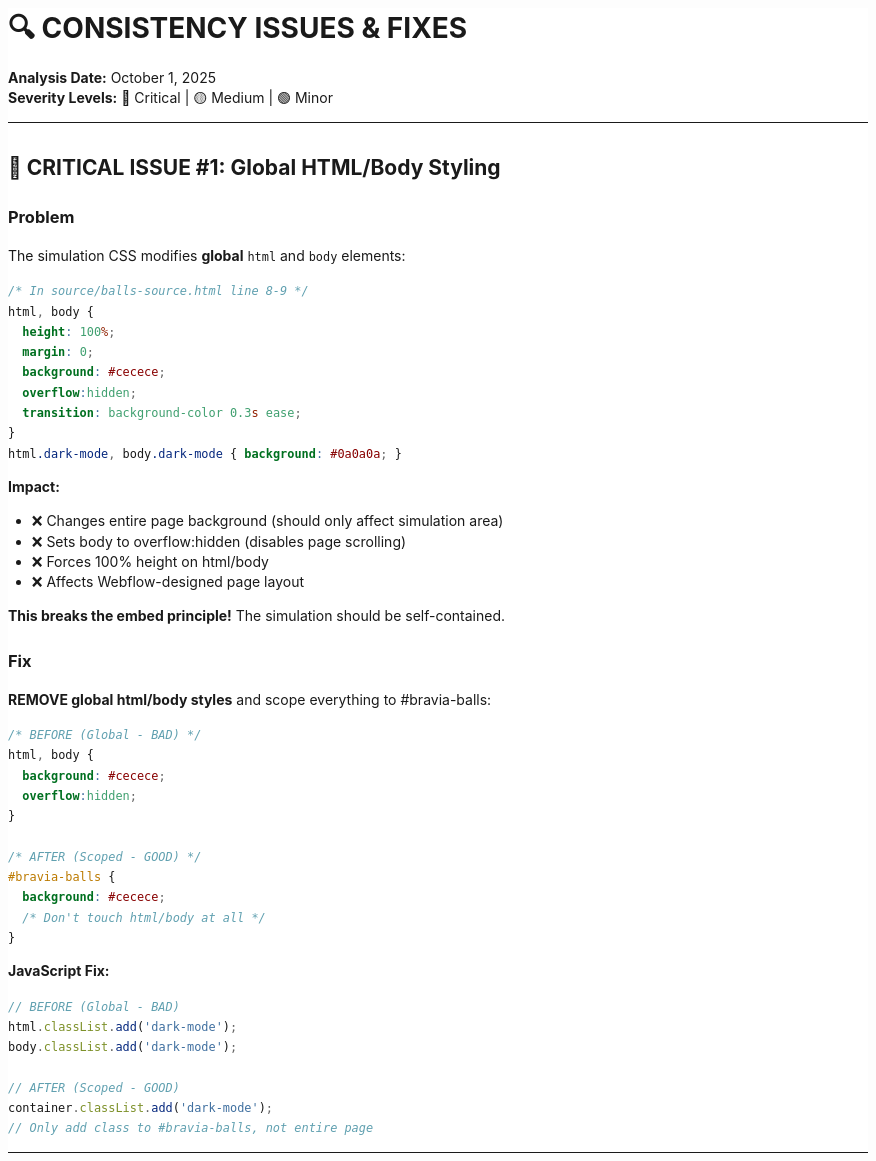 # 🔍 CONSISTENCY ISSUES & FIXES

**Analysis Date:** October 1, 2025  
**Severity Levels:** 🔴 Critical | 🟡 Medium | 🟢 Minor

---

## 🔴 CRITICAL ISSUE #1: Global HTML/Body Styling

### Problem
The simulation CSS modifies **global** `html` and `body` elements:

```css
/* In source/balls-source.html line 8-9 */
html, body { 
  height: 100%; 
  margin: 0; 
  background: #cecece; 
  overflow:hidden; 
  transition: background-color 0.3s ease; 
}
html.dark-mode, body.dark-mode { background: #0a0a0a; }
```

**Impact:**
- ❌ Changes entire page background (should only affect simulation area)
- ❌ Sets body to overflow:hidden (disables page scrolling)
- ❌ Forces 100% height on html/body
- ❌ Affects Webflow-designed page layout

**This breaks the embed principle!** The simulation should be self-contained.

### Fix

**REMOVE global html/body styles** and scope everything to #bravia-balls:

```css
/* BEFORE (Global - BAD) */
html, body { 
  background: #cecece; 
  overflow:hidden; 
}

/* AFTER (Scoped - GOOD) */
#bravia-balls {
  background: #cecece;
  /* Don't touch html/body at all */
}
```

**JavaScript Fix:**
```javascript
// BEFORE (Global - BAD)
html.classList.add('dark-mode');
body.classList.add('dark-mode');

// AFTER (Scoped - GOOD)
container.classList.add('dark-mode');
// Only add class to #bravia-balls, not entire page
```

---
